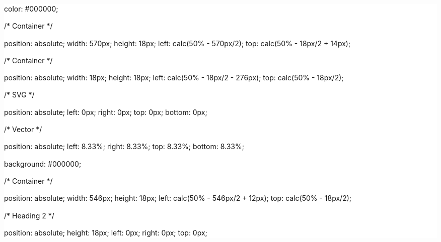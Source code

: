 color: #000000;



/* Container */

position: absolute;
width: 570px;
height: 18px;
left: calc(50% - 570px/2);
top: calc(50% - 18px/2 + 14px);



/* Container */

position: absolute;
width: 18px;
height: 18px;
left: calc(50% - 18px/2 - 276px);
top: calc(50% - 18px/2);



/* SVG */

position: absolute;
left: 0px;
right: 0px;
top: 0px;
bottom: 0px;



/* Vector */

position: absolute;
left: 8.33%;
right: 8.33%;
top: 8.33%;
bottom: 8.33%;

background: #000000;


/* Container */

position: absolute;
width: 546px;
height: 18px;
left: calc(50% - 546px/2 + 12px);
top: calc(50% - 18px/2);



/* Heading 2 */

position: absolute;
height: 18px;
left: 0px;
right: 0px;
top: 0px;
